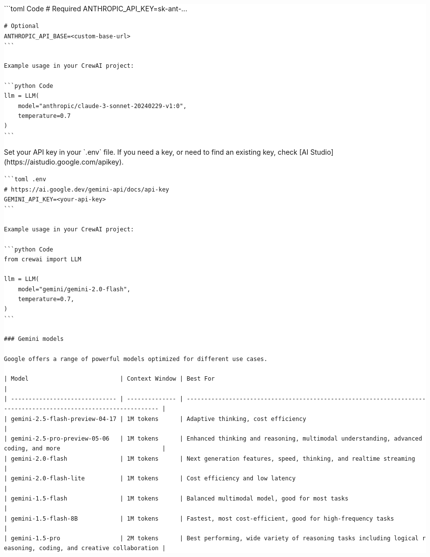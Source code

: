   <Accordion title="Anthropic">
    ```toml Code
    # Required
    ANTHROPIC_API_KEY=sk-ant-...

    # Optional
    ANTHROPIC_API_BASE=<custom-base-url>
    ```

    Example usage in your CrewAI project:

    ```python Code
    llm = LLM(
        model="anthropic/claude-3-sonnet-20240229-v1:0",
        temperature=0.7
    )
    ```
  </Accordion>

  <Accordion title="Google (Gemini API)">
    Set your API key in your `.env` file. If you need a key, or need to find an
    existing key, check [AI Studio](https://aistudio.google.com/apikey).

    ```toml .env
    # https://ai.google.dev/gemini-api/docs/api-key
    GEMINI_API_KEY=<your-api-key>
    ```

    Example usage in your CrewAI project:

    ```python Code
    from crewai import LLM

    llm = LLM(
        model="gemini/gemini-2.0-flash",
        temperature=0.7,
    )
    ```

    ### Gemini models

    Google offers a range of powerful models optimized for different use cases.

    | Model                          | Context Window | Best For                                                                                                         |
    | ------------------------------ | -------------- | ---------------------------------------------------------------------------------------------------------------- |
    | gemini-2.5-flash-preview-04-17 | 1M tokens      | Adaptive thinking, cost efficiency                                                                               |
    | gemini-2.5-pro-preview-05-06   | 1M tokens      | Enhanced thinking and reasoning, multimodal understanding, advanced coding, and more                             |
    | gemini-2.0-flash               | 1M tokens      | Next generation features, speed, thinking, and realtime streaming                                                |
    | gemini-2.0-flash-lite          | 1M tokens      | Cost efficiency and low latency                                                                                  |
    | gemini-1.5-flash               | 1M tokens      | Balanced multimodal model, good for most tasks                                                                   |
    | gemini-1.5-flash-8B            | 1M tokens      | Fastest, most cost-efficient, good for high-frequency tasks                                                      |
    | gemini-1.5-pro                 | 2M tokens      | Best performing, wide variety of reasoning tasks including logical reasoning, coding, and creative collaboration |
